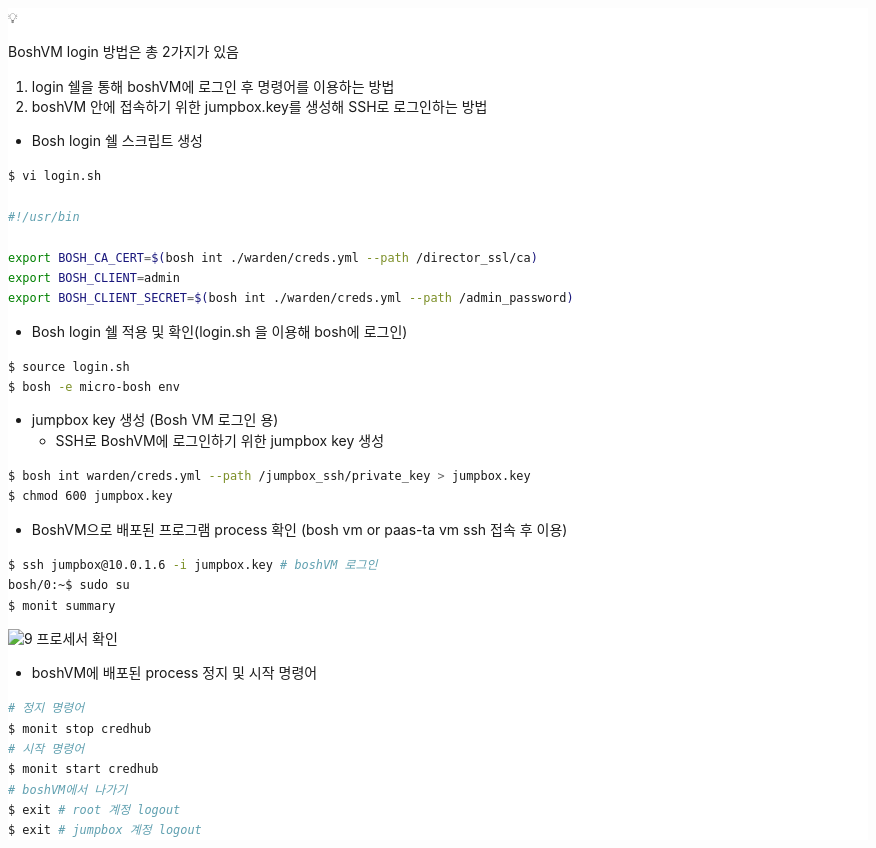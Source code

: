 <div class="quote-block">
<div class="quote-block__emoji">💡</div>
<div class="quote-block__content" markdown=1>

BoshVM login 방법은 총 2가지가 있음

1. login 쉘을 통해 boshVM에 로그인 후 명령어를 이용하는 방법
2. boshVM 안에 접속하기 위한 jumpbox.key를 생성해 SSH로 로그인하는 방법

</div>
</div>

- Bosh login 쉘 스크립트 생성

```bash
$ vi login.sh

#!/usr/bin

export BOSH_CA_CERT=$(bosh int ./warden/creds.yml --path /director_ssl/ca)
export BOSH_CLIENT=admin
export BOSH_CLIENT_SECRET=$(bosh int ./warden/creds.yml --path /admin_password)
```

- Bosh login 쉘 적용 및 확인(login.sh 을 이용해 bosh에 로그인)

```bash
$ source login.sh
$ bosh -e micro-bosh env
```

- jumpbox key 생성 (Bosh VM 로그인 용)
  - SSH로 BoshVM에 로그인하기 위한 jumpbox key 생성

```bash
$ bosh int warden/creds.yml --path /jumpbox_ssh/private_key > jumpbox.key
$ chmod 600 jumpbox.key
```

- BoshVM으로 배포된 프로그램 process 확인 (bosh vm or paas-ta vm ssh 접속 후 이용)

```bash
$ ssh jumpbox@10.0.1.6 -i jumpbox.key # boshVM 로그인
bosh/0:~$ sudo su
$ monit summary
```

![9  프로세서 확인](https://user-images.githubusercontent.com/66216102/138246022-70f4544f-7cb3-4302-8565-fa75c2fdc83b.JPG)

- boshVM에 배포된 process 정지 및 시작 명령어

```bash
# 정지 명령어
$ monit stop credhub
# 시작 명령어
$ monit start credhub
# boshVM에서 나가기
$ exit # root 계정 logout
$ exit # jumpbox 계정 logout
```
